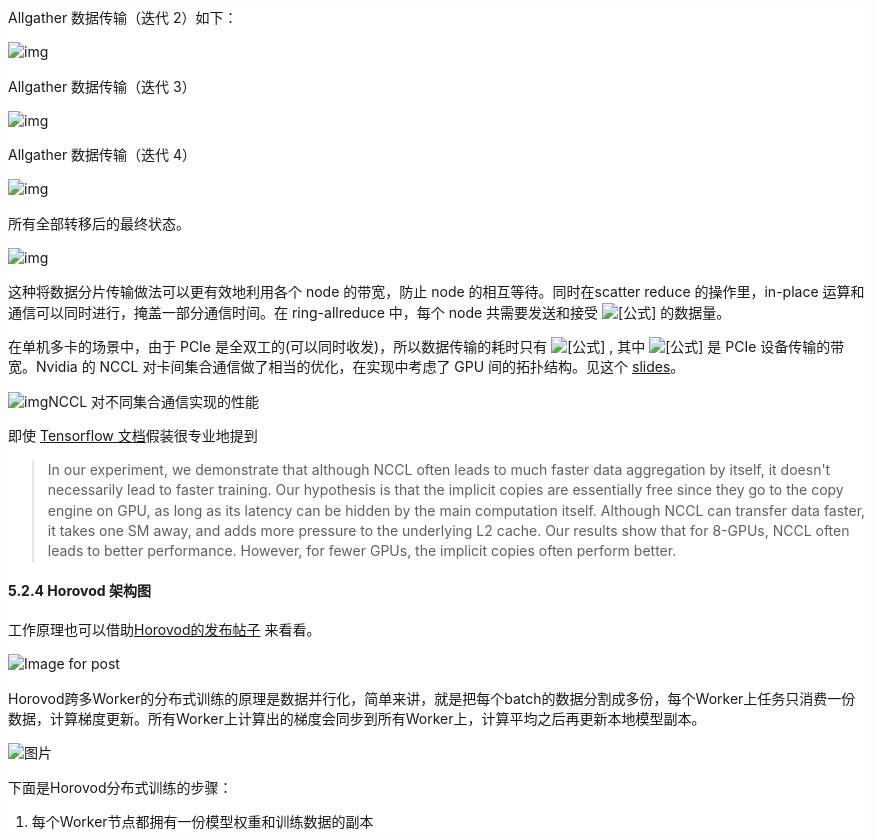 Allgather 数据传输（迭代 2）如下：

![img](https://img2020.cnblogs.com/blog/1850883/202106/1850883-20210606213456029-883187445.png)

Allgather 数据传输（迭代 3）

![img](https://img2020.cnblogs.com/blog/1850883/202106/1850883-20210606213509004-983592635.png)

Allgather 数据传输（迭代 4）

![img](https://img2020.cnblogs.com/blog/1850883/202106/1850883-20210606213523173-1844989947.png)

所有全部转移后的最终状态。

![img](https://img2020.cnblogs.com/blog/1850883/202106/1850883-20210606213314657-648412283.png)



这种将数据分片传输做法可以更有效地利用各个 node 的带宽，防止 node 的相互等待。同时在scatter reduce 的操作里，in-place 运算和通信可以同时进行，掩盖一部分通信时间。在 ring-allreduce 中，每个 node 共需要发送和接受 ![[公式]](https://www.zhihu.com/equation?tex=%5Cfrac%7B%28N-1%29%7D%7BN%7D+%5Ctextrm%7Bsize%7D%28%5Ctheta%29) 的数据量。

在单机多卡的场景中，由于 PCIe 是全双工的(可以同时收发)，所以数据传输的耗时只有 ![[公式]](https://www.zhihu.com/equation?tex=%5Cfrac%7B%28N-1%29%7D%7BNB%7D+%5Ctextrm%7Bsize%7D%28%5Ctheta%29) , 其中 ![[公式]](https://www.zhihu.com/equation?tex=B) 是 PCIe 设备传输的带宽。Nvidia 的 NCCL 对卡间集合通信做了相当的优化，在实现中考虑了 GPU 间的拓扑结构。见这个 [slides](https://link.zhihu.com/?target=https%3A//images.nvidia.com/events/sc15/pdfs/NCCL-Woolley.pdf)。

![img](https://pic3.zhimg.com/80/v2-6e128f2ef1646808d125bcd52e581f42_1440w.jpg)NCCL 对不同集合通信实现的性能

即使 [Tensorflow 文档](https://link.zhihu.com/?target=https%3A//www.tensorflow.org/performance/performance_models%23variable_distribution_and_gradient_aggregation)假装很专业地提到

> In our experiment, we demonstrate that although NCCL often leads to much faster data aggregation by itself, it doesn't necessarily lead to faster training. Our hypothesis is that the implicit copies are essentially free since they go to the copy engine on GPU, as long as its latency can be hidden by the main computation itself. Although NCCL can transfer data faster, it takes one SM away, and adds more pressure to the underlying L2 cache. Our results show that for 8-GPUs, NCCL often leads to better performance. However, for fewer GPUs, the implicit copies often perform better.



#### 5.2.4 Horovod 架构图

工作原理也可以借助[Horovod的发布帖子](https://eng.uber.com/manifold-open-source/) 来看看。

![Image for post](https://img-blog.csdnimg.cn/img_convert/6a3d3168f9dcacd8df8d2b5a50d6ff5b.png)

Horovod跨多Worker的分布式训练的原理是数据并行化，简单来讲，就是把每个batch的数据分割成多份，每个Worker上任务只消费一份数据，计算梯度更新。所有Worker上计算出的梯度会同步到所有Worker上，计算平均之后再更新本地模型副本。

![图片](https://mmbiz.qpic.cn/mmbiz_png/spRQ3DAOCpNtRpGBaR20EOSSL7PpibsDROl3VazzSCRdWkribO1t7pRX5lLG5lkhfEFHpqjtAW86wia10CI7lPbicA/640?wx_fmt=png&tp=webp&wxfrom=5&wx_lazy=1&wx_co=1)



下面是Horovod分布式训练的步骤：

1. 每个Worker节点都拥有一份模型权重和训练数据的副本
